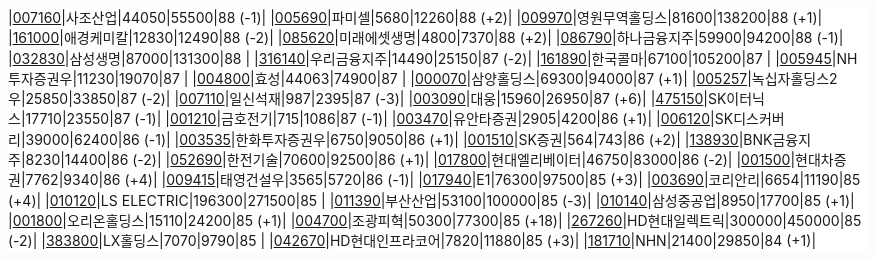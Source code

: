 |[007160](https://finance.daum.net/quotes/A007160)|사조산업|44050|55500|88 (-1)|
|[005690](https://finance.daum.net/quotes/A005690)|파미셀|5680|12260|88 (+2)|
|[009970](https://finance.daum.net/quotes/A009970)|영원무역홀딩스|81600|138200|88 (+1)|
|[161000](https://finance.daum.net/quotes/A161000)|애경케미칼|12830|12490|88 (-2)|
|[085620](https://finance.daum.net/quotes/A085620)|미래에셋생명|4800|7370|88 (+2)|
|[086790](https://finance.daum.net/quotes/A086790)|하나금융지주|59900|94200|88 (-1)|
|[032830](https://finance.daum.net/quotes/A032830)|삼성생명|87000|131300|88 |
|[316140](https://finance.daum.net/quotes/A316140)|우리금융지주|14490|25150|87 (-2)|
|[161890](https://finance.daum.net/quotes/A161890)|한국콜마|67100|105200|87 |
|[005945](https://finance.daum.net/quotes/A005945)|NH투자증권우|11230|19070|87 |
|[004800](https://finance.daum.net/quotes/A004800)|효성|44063|74900|87 |
|[000070](https://finance.daum.net/quotes/A000070)|삼양홀딩스|69300|94000|87 (+1)|
|[005257](https://finance.daum.net/quotes/A005257)|녹십자홀딩스2우|25850|33850|87 (-2)|
|[007110](https://finance.daum.net/quotes/A007110)|일신석재|987|2395|87 (-3)|
|[003090](https://finance.daum.net/quotes/A003090)|대웅|15960|26950|87 (+6)|
|[475150](https://finance.daum.net/quotes/A475150)|SK이터닉스|17710|23550|87 (-1)|
|[001210](https://finance.daum.net/quotes/A001210)|금호전기|715|1086|87 (-1)|
|[003470](https://finance.daum.net/quotes/A003470)|유안타증권|2905|4200|86 (+1)|
|[006120](https://finance.daum.net/quotes/A006120)|SK디스커버리|39000|62400|86 (-1)|
|[003535](https://finance.daum.net/quotes/A003535)|한화투자증권우|6750|9050|86 (+1)|
|[001510](https://finance.daum.net/quotes/A001510)|SK증권|564|743|86 (+2)|
|[138930](https://finance.daum.net/quotes/A138930)|BNK금융지주|8230|14400|86 (-2)|
|[052690](https://finance.daum.net/quotes/A052690)|한전기술|70600|92500|86 (+1)|
|[017800](https://finance.daum.net/quotes/A017800)|현대엘리베이터|46750|83000|86 (-2)|
|[001500](https://finance.daum.net/quotes/A001500)|현대차증권|7762|9340|86 (+4)|
|[009415](https://finance.daum.net/quotes/A009415)|태영건설우|3565|5720|86 (-1)|
|[017940](https://finance.daum.net/quotes/A017940)|E1|76300|97500|85 (+3)|
|[003690](https://finance.daum.net/quotes/A003690)|코리안리|6654|11190|85 (+4)|
|[010120](https://finance.daum.net/quotes/A010120)|LS ELECTRIC|196300|271500|85 |
|[011390](https://finance.daum.net/quotes/A011390)|부산산업|53100|100000|85 (-3)|
|[010140](https://finance.daum.net/quotes/A010140)|삼성중공업|8950|17700|85 (+1)|
|[001800](https://finance.daum.net/quotes/A001800)|오리온홀딩스|15110|24200|85 (+1)|
|[004700](https://finance.daum.net/quotes/A004700)|조광피혁|50300|77300|85 (+18)|
|[267260](https://finance.daum.net/quotes/A267260)|HD현대일렉트릭|300000|450000|85 (-2)|
|[383800](https://finance.daum.net/quotes/A383800)|LX홀딩스|7070|9790|85 |
|[042670](https://finance.daum.net/quotes/A042670)|HD현대인프라코어|7820|11880|85 (+3)|
|[181710](https://finance.daum.net/quotes/A181710)|NHN|21400|29850|84 (+1)|